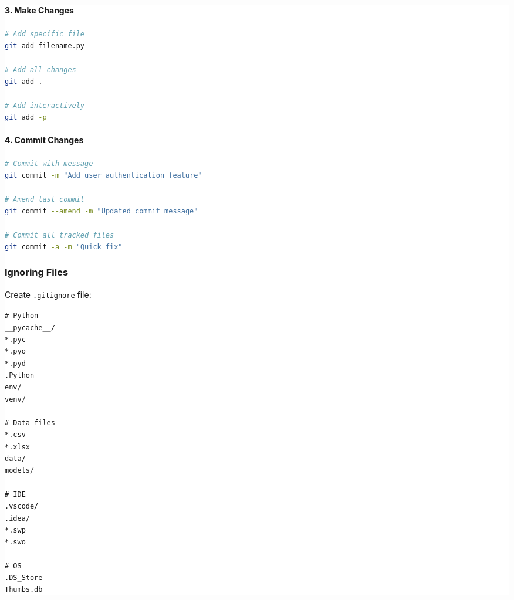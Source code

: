 #### 3. Make Changes
```bash
# Add specific file
git add filename.py

# Add all changes
git add .

# Add interactively
git add -p
```

#### 4. Commit Changes
```bash
# Commit with message
git commit -m "Add user authentication feature"

# Amend last commit
git commit --amend -m "Updated commit message"

# Commit all tracked files
git commit -a -m "Quick fix"
```

### Ignoring Files
Create `.gitignore` file:
```
# Python
__pycache__/
*.pyc
*.pyo
*.pyd
.Python
env/
venv/

# Data files
*.csv
*.xlsx
data/
models/

# IDE
.vscode/
.idea/
*.swp
*.swo

# OS
.DS_Store
Thumbs.db
```
